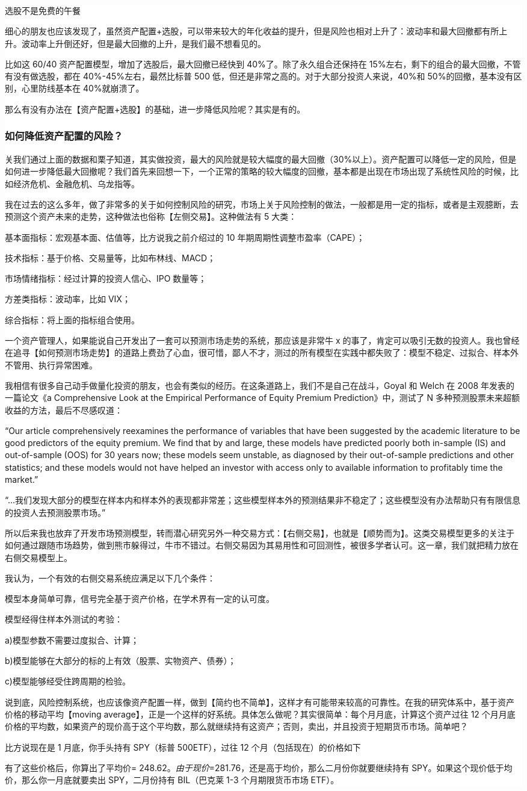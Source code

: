选股不是免费的午餐

细心的朋友也应该发现了，虽然资产配置+选股，可以带来较大的年化收益的提升，但是风险也相对上升了：波动率和最大回撤都有所上升。波动率上升倒还好，但是最大回撤的上升，是我们最不想看见的。

比如这 60/40 资产配置模型，增加了选股后，最大回撤已经快到 40%了。除了永久组合还保持在 15%左右，剩下的组合的最大回撤，不管有没有做选股，都在 40%-45%左右，最然比标普 500 低，但还是非常之高的。对于大部分投资人来说，40%和 50%的回撤，基本没有区别，心里防线基本在 40%就崩溃了。

那么有没有办法在【资产配置+选股】的基础，进一步降低风险呢？其实是有的。

### 如何降低资产配置的风险？

关我们通过上面的数据和栗子知道，其实做投资，最大的风险就是较大幅度的最大回撤（30%以上）。资产配置可以降低一定的风险，但是如何进一步降低最大回撤呢？我们首先来回想一下，一个正常的策略的较大幅度的回撤，基本都是出现在市场出现了系统性风险的时候，比如经济危机、金融危机、乌龙指等。

我在过去的这么多年，做了非常多的关于如何控制风险的研究，市场上关于风险控制的做法，一般都是用一定的指标，或者是主观臆断，去预测这个资产未来的走势，这种做法也俗称【左侧交易】。这种做法有 5 大类：

基本面指标：宏观基本面、估值等，比方说我之前介绍过的 10 年期周期性调整市盈率（CAPE）；

技术指标：基于价格、交易量等，比如布林线、MACD；

市场情绪指标：经过计算的投资人信心、IPO 数量等；

方差类指标：波动率，比如 VIX；

综合指标：将上面的指标组合使用。

一个资产管理人，如果能说自己开发出了一套可以预测市场走势的系统，那应该是非常牛 x 的事了，肯定可以吸引无数的投资人。我也曾经在追寻【如何预测市场走势】的道路上费劲了心血，很可惜，鄙人不才，测过的所有模型在实践中都失败了：模型不稳定、过拟合、样本外不管用、执行异常困难。

我相信有很多自己动手做量化投资的朋友，也会有类似的经历。在这条道路上，我们不是自己在战斗，Goyal 和 Welch 在 2008 年发表的一篇论文《a Comprehensive Look at the Empirical Performance of Equity Premium Prediction》中，测试了 N 多种预测股票未来超额收益的方法，最后不尽感叹道：

“Our article comprehensively reexamines the performance of variables that have been suggested by the academic literature to be good predictors of the equity premium. We find that by and large, these models have predicted poorly both in-sample (IS) and out-of-sample (OOS) for 30 years now; these models seem unstable, as diagnosed by their out-of-sample predictions and other statistics; and these models would not have helped an investor with access only to available information to profitably time the market.”

“...我们发现大部分的模型在样本内和样本外的表现都非常差；这些模型样本外的预测结果非不稳定了；这些模型没有办法帮助只有有限信息的投资人去预测股票市场。”

所以后来我也放弃了开发市场预测模型，转而潜心研究另外一种交易方式：【右侧交易】，也就是【顺势而为】。这类交易模型更多的关注于如何通过跟随市场趋势，做到熊市躲得过，牛市不错过。右侧交易因为其易用性和可回测性，被很多学者认可。这一章，我们就把精力放在右侧交易模型上。

我认为，一个有效的右侧交易系统应满足以下几个条件：

模型本身简单可靠，信号完全基于资产价格，在学术界有一定的认可度。

模型经得住样本外测试的考验：

a)模型参数不需要过度拟合、计算；

b)模型能够在大部分的标的上有效（股票、实物资产、债券）；

c)模型能够经受住跨周期的检验。

说到底，风险控制系统，也应该像资产配置一样，做到【简约也不简单】，这样才有可能带来较高的可靠性。在我的研究体系中，基于资产价格的移动平均【moving average】，正是一个这样的好系统。具体怎么做呢？其实很简单：每个月月底，计算这个资产过往 12 个月月底价格的平均数，如果资产的现价高于这个平均数，那么就继续持有这资产；否则，卖出，并且投资于短期货币市场。简单吧？

比方说现在是 1 月底，你手头持有 SPY（标普 500ETF），过往 12 个月（包括现在）的价格如下

有了这些价格后，你算出了平均价= $248.62。由于现价=$281.76，还是高于均价，那么二月份你就要继续持有 SPY。如果这个现价低于均价，那么你一月底就要卖出 SPY，二月份持有 BIL（巴克莱 1-3 个月期限货币市场 ETF）。

